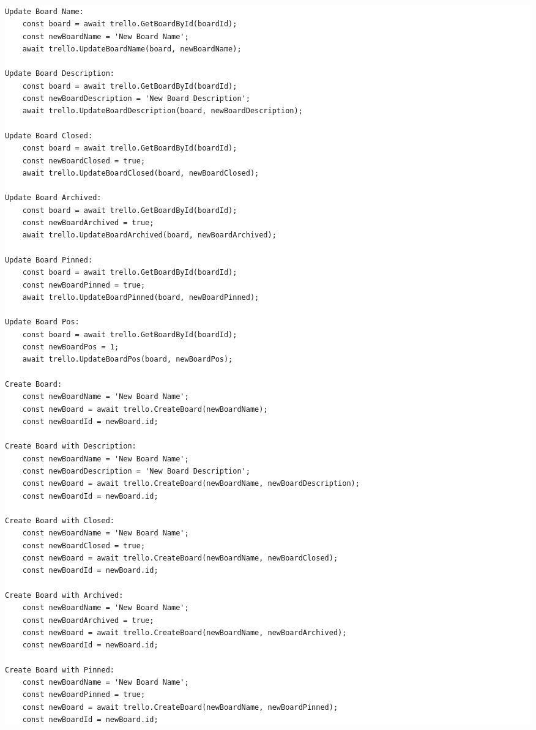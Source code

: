     Update Board Name:
        const board = await trello.GetBoardById(boardId);
        const newBoardName = 'New Board Name';
        await trello.UpdateBoardName(board, newBoardName);

    Update Board Description:
        const board = await trello.GetBoardById(boardId);
        const newBoardDescription = 'New Board Description';
        await trello.UpdateBoardDescription(board, newBoardDescription);
        
    Update Board Closed:
        const board = await trello.GetBoardById(boardId);
        const newBoardClosed = true;
        await trello.UpdateBoardClosed(board, newBoardClosed);
    
    Update Board Archived:
        const board = await trello.GetBoardById(boardId);
        const newBoardArchived = true;
        await trello.UpdateBoardArchived(board, newBoardArchived);
    
    Update Board Pinned:
        const board = await trello.GetBoardById(boardId);
        const newBoardPinned = true;
        await trello.UpdateBoardPinned(board, newBoardPinned);

    Update Board Pos:
        const board = await trello.GetBoardById(boardId);
        const newBoardPos = 1;
        await trello.UpdateBoardPos(board, newBoardPos);

    Create Board:
        const newBoardName = 'New Board Name';
        const newBoard = await trello.CreateBoard(newBoardName);
        const newBoardId = newBoard.id;

    Create Board with Description:
        const newBoardName = 'New Board Name';
        const newBoardDescription = 'New Board Description';
        const newBoard = await trello.CreateBoard(newBoardName, newBoardDescription);
        const newBoardId = newBoard.id;
    
    Create Board with Closed:
        const newBoardName = 'New Board Name';
        const newBoardClosed = true;
        const newBoard = await trello.CreateBoard(newBoardName, newBoardClosed);
        const newBoardId = newBoard.id;

    Create Board with Archived:
        const newBoardName = 'New Board Name';
        const newBoardArchived = true;
        const newBoard = await trello.CreateBoard(newBoardName, newBoardArchived);
        const newBoardId = newBoard.id;

    Create Board with Pinned:
        const newBoardName = 'New Board Name';
        const newBoardPinned = true;
        const newBoard = await trello.CreateBoard(newBoardName, newBoardPinned);
        const newBoardId = newBoard.id;
